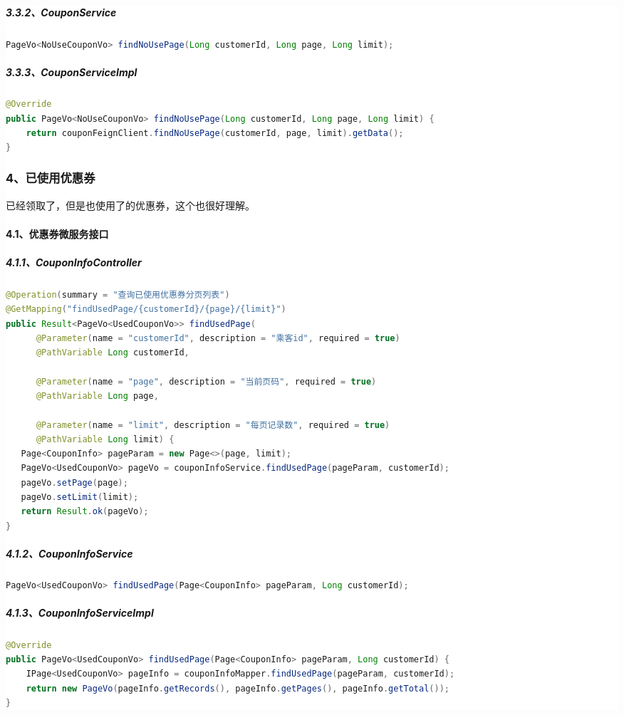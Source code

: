 ##### 3.3.2、CouponService

```java
PageVo<NoUseCouponVo> findNoUsePage(Long customerId, Long page, Long limit);
```

##### 3.3.3、CouponServiceImpl

```java
@Override
public PageVo<NoUseCouponVo> findNoUsePage(Long customerId, Long page, Long limit) {
    return couponFeignClient.findNoUsePage(customerId, page, limit).getData();
}
```



### 4、已使用优惠券

已经领取了，但是也使用了的优惠券，这个也很好理解。

#### 4.1、优惠券微服务接口

##### 4.1.1、CouponInfoController

```java
@Operation(summary = "查询已使用优惠券分页列表")
@GetMapping("findUsedPage/{customerId}/{page}/{limit}")
public Result<PageVo<UsedCouponVo>> findUsedPage(
      @Parameter(name = "customerId", description = "乘客id", required = true)
      @PathVariable Long customerId,

      @Parameter(name = "page", description = "当前页码", required = true)
      @PathVariable Long page,

      @Parameter(name = "limit", description = "每页记录数", required = true)
      @PathVariable Long limit) {
   Page<CouponInfo> pageParam = new Page<>(page, limit);
   PageVo<UsedCouponVo> pageVo = couponInfoService.findUsedPage(pageParam, customerId);
   pageVo.setPage(page);
   pageVo.setLimit(limit);
   return Result.ok(pageVo);
}
```

##### 4.1.2、CouponInfoService

```java
PageVo<UsedCouponVo> findUsedPage(Page<CouponInfo> pageParam, Long customerId);
```

##### 4.1.3、CouponInfoServiceImpl

```java
@Override
public PageVo<UsedCouponVo> findUsedPage(Page<CouponInfo> pageParam, Long customerId) {
    IPage<UsedCouponVo> pageInfo = couponInfoMapper.findUsedPage(pageParam, customerId);
    return new PageVo(pageInfo.getRecords(), pageInfo.getPages(), pageInfo.getTotal());
}
```
